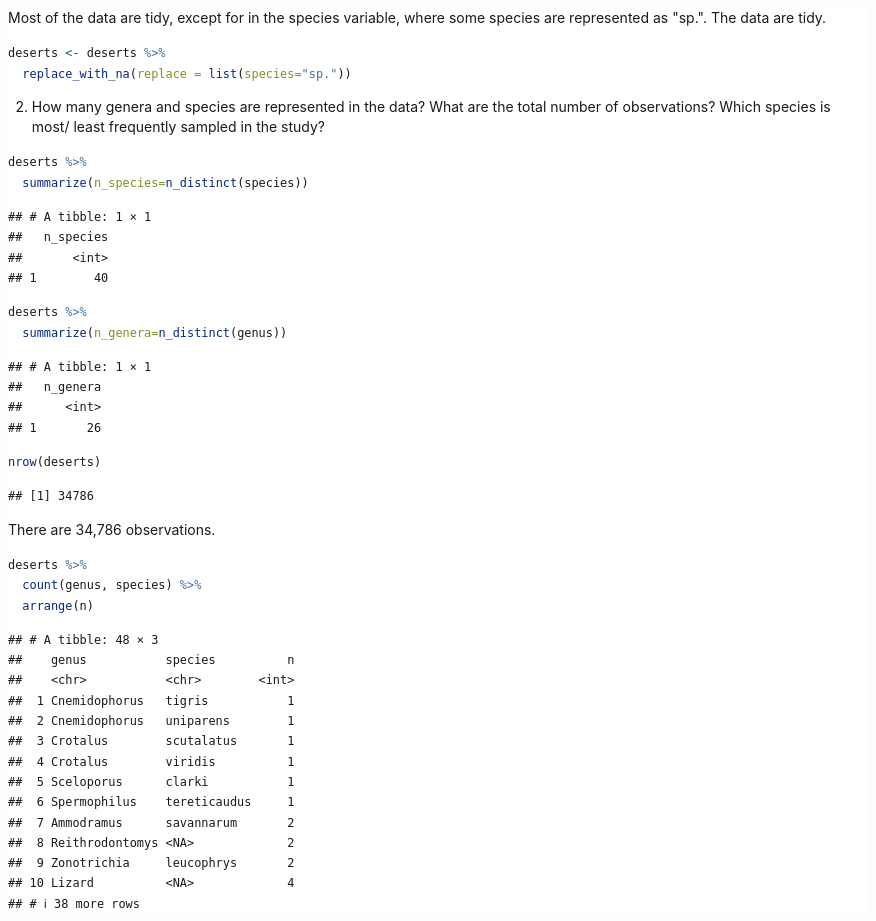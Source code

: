 Most of the data are tidy, except for in the species variable, where some species are represented as "sp.". The data are tidy. 


```r
deserts <- deserts %>% 
  replace_with_na(replace = list(species="sp."))
```

2. How many genera and species are represented in the data? What are the total number of observations? Which species is most/ least frequently sampled in the study?


```r
deserts %>% 
  summarize(n_species=n_distinct(species))
```

```
## # A tibble: 1 × 1
##   n_species
##       <int>
## 1        40
```

```r
deserts %>% 
  summarize(n_genera=n_distinct(genus))
```

```
## # A tibble: 1 × 1
##   n_genera
##      <int>
## 1       26
```

```r
nrow(deserts)
```

```
## [1] 34786
```
There are 34,786 observations.

```r
deserts %>% 
  count(genus, species) %>% 
  arrange(n)
```

```
## # A tibble: 48 × 3
##    genus           species          n
##    <chr>           <chr>        <int>
##  1 Cnemidophorus   tigris           1
##  2 Cnemidophorus   uniparens        1
##  3 Crotalus        scutalatus       1
##  4 Crotalus        viridis          1
##  5 Sceloporus      clarki           1
##  6 Spermophilus    tereticaudus     1
##  7 Ammodramus      savannarum       2
##  8 Reithrodontomys <NA>             2
##  9 Zonotrichia     leucophrys       2
## 10 Lizard          <NA>             4
## # ℹ 38 more rows
```
